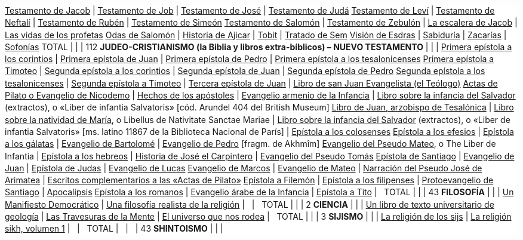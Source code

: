 [Testamento de Jacob](/es/Bible/Testament_of_Jacob) | [Testamento de Job](/es/Bible/Testament_of_Job) | [Testamento de José](/es/Bible/Testament_of_Joseph) | [Testamento de Judá](/es/Bible/Testament_of_Judah)
[Testamento de Leví](/es/Bible/Testament_of_Levi) | [Testamento de Neftalí](/es/Bible/Testament_of_Naphtali) | [Testamento de Rubén](/es/Bible/Testament_of_Reuben) | [Testamento de Simeón](/es/Bible/Testament_of_Simeon)
[Testamento de Salomón](/es/Bible/Testament_of_Solomon) | [Testamento de Zebulón](/es/Bible/Testament_of_Zebulun) | [La escalera de Jacob](/es/Bible/Ladder_of_Jacob) | [Las vidas de los profetas](/es/Bible/The_Lives_of_the_Prophets)
[Odas de Salomón](/es/Bible/The_Odes_of_Solomon) | [Historia de Ajicar](/es/Bible/Story_of_Ahikar) | [Tobit](/es/Bible/Tobit) | [Tratado de Sem](/es/Bible/Treatise_of_Shem)
[Visión de Esdras](/es/Bible/Vision_of_Ezra) | [Sabiduría](/es/Bible/Wisdom_of_Solomon) | [Zacarías](/es/Bible/Zechariah) | [Sofonías](/es/Bible/Zephaniah)
TOTAL | | | 112
**JUDEO-CRISTIANISMO (la Biblia y libros extra-bíblicos) – NUEVO TESTAMENTO** | | | 
[Primera epístola a los corintios](/es/Bible/1_Corinthians) | [Primera epístola de Juan](/es/Bible/1_John) | [Primera epístola de Pedro](/es/Bible/1_Peter) | [Primera epístola a los tesalonicenses](/es/Bible/1_Thessalonians)
[Primera epístola a Timoteo](/es/Bible/1_Timothy) | [Segunda epístola a los corintios](/es/Bible/2_Corinthians)  | [Segunda epístola de Juan](/es/Bible/2_John) | [Segunda epístola de Pedro](/es/Bible/2_Peter)
[Segunda epístola a los tesalonicenses](/es/Bible/2_Thessalonians) | [Segunda epístola a Timoteo](/es/Bible/2_Timothy) | [Tercera epístola de Juan](/es/Bible/3_John) | [Libro de san Juan Evangelista (el Teólogo)](/es/Bible/Account_of_St_John_the_Theologian)
[Actas de Pilato o Evangelio de Nicodemo](/es/Bible/Gospel_of_Nicodemus) | [Hechos de los apóstoles](/es/Bible/Acts_of_the_Apostles) | [Evangelio armenio de la Infancia](/es/Bible/Armenian_Infancy_Gospel) | [Libro sobre la infancia del Salvador](/es/Bible/Latin_Infancy_Gospel) (extractos), o «Liber de infantia Salvatoris» [cód. Arundel 404 del British Museum]
[Libro de Juan, arzobispo de Tesalónica](/es/Bible/Book_of_John_Archbishop_of_Thessalonica) | [Libro sobre la natividad de María](/es/Bible/Book_of_the_birth_of_Saint_Mary), o Libellus de Nativitate Sanctae Mariae | [Libro sobre la infancia del Salvador](/es/Bible/Latin_Infancy_Gospel_B) (extractos), o «Liber de infantia Salvatoris» [ms. latino 11867 de la Biblioteca Nacional de París] | [Epístola a los colosenses](/es/Bible/Colossians)
[Epístola a los efesios](/es/Bible/Ephesians) | [Epístola a los gálatas](/es/Bible/Galatians) | [Evangelio de Bartolomé](/es/Bible/Gospel_of_Bartholomew) | [Evangelio de Pedro](/es/Bible/Gospel_of_Peter) [fragm. de Akhmîm]
[Evangelio del Pseudo Mateo](/es/Bible/Gospel_of_Pseudo_Matthew), o The Liber de Infantia | [Epístola a los hebreos](/es/Bible/Hebrews) | [Historia de José el Carpintero](/es/Bible/History_of_Joseph_the_Carpenter) | [Evangelio del Pseudo Tomás](/es/Bible/Infancy_Gospel_of_Thomas)
[Epístola de Santiago](/es/Bible/James) | [Evangelio de Juan](/es/Bible/John) | [Epístola de Judas](/es/Bible/Jude) | [Evangelio de Lucas](/es/Bible/Luke)
[Evangelio de Marcos](/es/Bible/Mark) | [Evangelio de Mateo](/es/Bible/Matthew) | [Narración del Pseudo José de Arimatea](/es/Bible/Narration_of_the_Pseudo_Joseph_of_Arimathea) | [Escritos complementarios a las «Actas de Pilato»](/es/Bible/Gospel_of_Nicodemus_B)
[Epístola a Filemón](/es/Bible/Philemon) | [Epístola a los filipenses](/es/Bible/Philippians) | [Protoevangelio de Santiago](/es/Bible/Protoevangelium_of_James) | [Apocalipsis](/es/Bible/Revelation)
[Epístola a los romanos](/es/Bible/Romans) | [Evangelio árabe de la Infancia](/es/Bible/Syriac_Infancy_Gospel) | [Epístola a Tito](/es/Bible/Titus) | &nbsp;
TOTAL | | | 43
**FILOSOFÍA** | | | 
[Un Manifiesto Democrático](/es/book/Emery_Reves/A_Democratic_Manifesto) | [Una filosofía realista de la religión](/es/book/A_Campbell_Garnett/A_Realistic_Philosophy_of_Religion) | &nbsp; | &nbsp;
TOTAL | | | 2
**CIENCIA** | | | 
[Un libro de texto universitario de geología](/es/book/Thomas_C_Chamberlin_and_Rollin_D_Salisbury/A_College_Textbook_of_Geology) | [Las Travesuras de la Mente](/es/book/William_S_Sadler/The_Mind_at_Mischief) | [El universo que nos rodea](/es/book/Sir_James_Jeans/The_Universe_Around_Us) | &nbsp;
TOTAL | | | 3
**SIJISMO** | | | 
[La religión de los sijs](/es/book/Sikhism/The_Religion_of_the_Sikhs) | [La religión sikh, volumen 1](/es/book/Sikhism/The_Sikh_Religion_Volume_1) | &nbsp; | &nbsp;
TOTAL | &nbsp; | &nbsp; | 43
**SHINTOISMO** | | | 